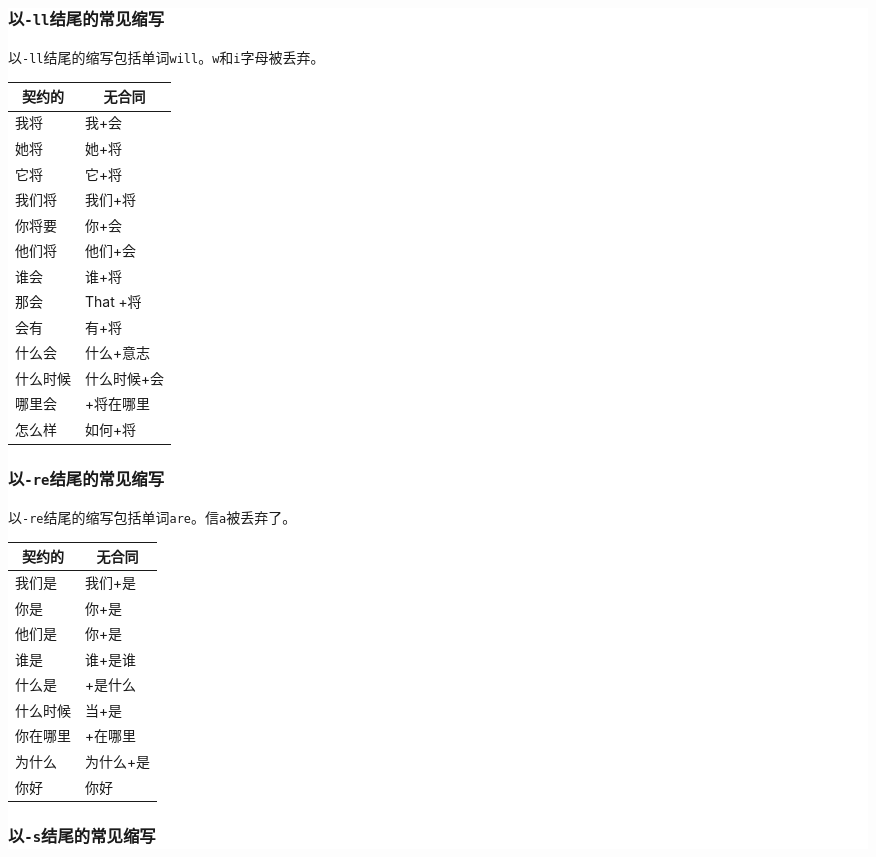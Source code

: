 ### 以`-ll`结尾的常见缩写

以`-ll`结尾的缩写包括单词`will`。`w`和`i`字母被丢弃。

| 契约的 | 无合同 |
| --- | --- |
| 我将 | 我+会 |
| 她将 | 她+将 |
| 它将 | 它+将 |
| 我们将 | 我们+将 |
| 你将要 | 你+会 |
| 他们将 | 他们+会 |
| 谁会 | 谁+将 |
| 那会 | That +将 |
| 会有 | 有+将 |
| 什么会 | 什么+意志 |
| 什么时候 | 什么时候+会 |
| 哪里会 | +将在哪里 |
| 怎么样 | 如何+将 |

### 以`-re`结尾的常见缩写

以`-re`结尾的缩写包括单词`are`。信`a`被丢弃了。

| 契约的 | 无合同 |
| --- | --- |
| 我们是 | 我们+是 |
| 你是 | 你+是 |
| 他们是 | 你+是 |
| 谁是 | 谁+是谁 |
| 什么是 | +是什么 |
| 什么时候 | 当+是 |
| 你在哪里 | +在哪里 |
| 为什么 | 为什么+是 |
| 你好 | 你好 |

### 以`-s`结尾的常见缩写
